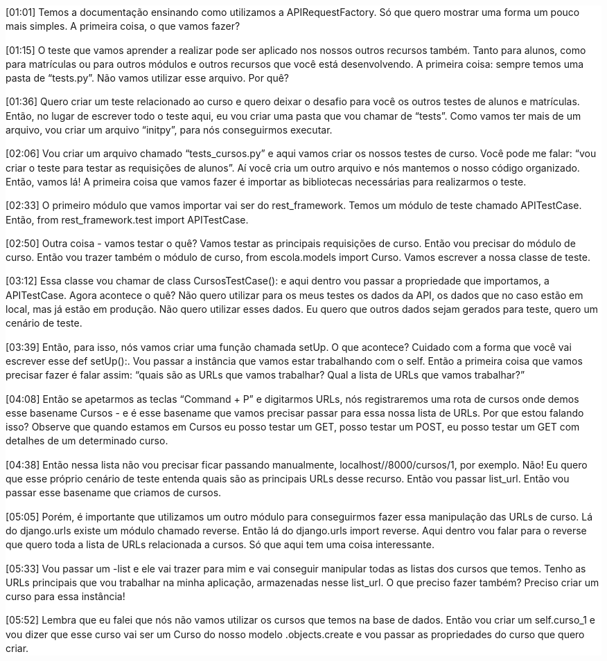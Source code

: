 [01:01] Temos a documentação ensinando como utilizamos a APIRequestFactory. Só que quero mostrar uma forma um pouco mais simples. A primeira coisa, o que vamos fazer?

[01:15] O teste que vamos aprender a realizar pode ser aplicado nos nossos outros recursos também. Tanto para alunos, como para matrículas ou para outros módulos e outros recursos que você está desenvolvendo. A primeira coisa: sempre temos uma pasta de “tests.py”. Não vamos utilizar esse arquivo. Por quê?

[01:36] Quero criar um teste relacionado ao curso e quero deixar o desafio para você os outros testes de alunos e matrículas. Então, no lugar de escrever todo o teste aqui, eu vou criar uma pasta que vou chamar de “tests”. Como vamos ter mais de um arquivo, vou criar um arquivo “initpy”, para nós conseguirmos executar.

[02:06] Vou criar um arquivo chamado “tests_cursos.py” e aqui vamos criar os nossos testes de curso. Você pode me falar: “vou criar o teste para testar as requisições de alunos”. Aí você cria um outro arquivo e nós mantemos o nosso código organizado. Então, vamos lá! A primeira coisa que vamos fazer é importar as bibliotecas necessárias para realizarmos o teste.

[02:33] O primeiro módulo que vamos importar vai ser do rest_framework. Temos um módulo de teste chamado APITestCase. Então, from rest_framework.test import APITestCase.

[02:50] Outra coisa - vamos testar o quê? Vamos testar as principais requisições de curso. Então vou precisar do módulo de curso. Então vou trazer também o módulo de curso, from escola.models import Curso. Vamos escrever a nossa classe de teste.

[03:12] Essa classe vou chamar de class CursosTestCase(): e aqui dentro vou passar a propriedade que importamos, a APITestCase. Agora acontece o quê? Não quero utilizar para os meus testes os dados da API, os dados que no caso estão em local, mas já estão em produção. Não quero utilizar esses dados. Eu quero que outros dados sejam gerados para teste, quero um cenário de teste.

[03:39] Então, para isso, nós vamos criar uma função chamada setUp. O que acontece? Cuidado com a forma que você vai escrever esse def setUp():. Vou passar a instância que vamos estar trabalhando com o self. Então a primeira coisa que vamos precisar fazer é falar assim: “quais são as URLs que vamos trabalhar? Qual a lista de URLs que vamos trabalhar?”

[04:08] Então se apetarmos as teclas “Command + P” e digitarmos URLs, nós registraremos uma rota de cursos onde demos esse basename Cursos - e é esse basename que vamos precisar passar para essa nossa lista de URLs. Por que estou falando isso? Observe que quando estamos em Cursos eu posso testar um GET, posso testar um POST, eu posso testar um GET com detalhes de um determinado curso.

[04:38] Então nessa lista não vou precisar ficar passando manualmente, localhost//8000/cursos/1, por exemplo. Não! Eu quero que esse próprio cenário de teste entenda quais são as principais URLs desse recurso. Então vou passar list_url. Então vou passar esse basename que criamos de cursos.

[05:05] Porém, é importante que utilizamos um outro módulo para conseguirmos fazer essa manipulação das URLs de curso. Lá do django.urls existe um módulo chamado reverse. Então lá do django.urls import reverse. Aqui dentro vou falar para o reverse que quero toda a lista de URLs relacionada a cursos. Só que aqui tem uma coisa interessante.

[05:33] Vou passar um -list e ele vai trazer para mim e vai conseguir manipular todas as listas dos cursos que temos. Tenho as URLs principais que vou trabalhar na minha aplicação, armazenadas nesse list_url. O que preciso fazer também? Preciso criar um curso para essa instância!

[05:52] Lembra que eu falei que nós não vamos utilizar os cursos que temos na base de dados. Então vou criar um self.curso_1 e vou dizer que esse curso vai ser um Curso do nosso modelo .objects.create e vou passar as propriedades do curso que quero criar.
